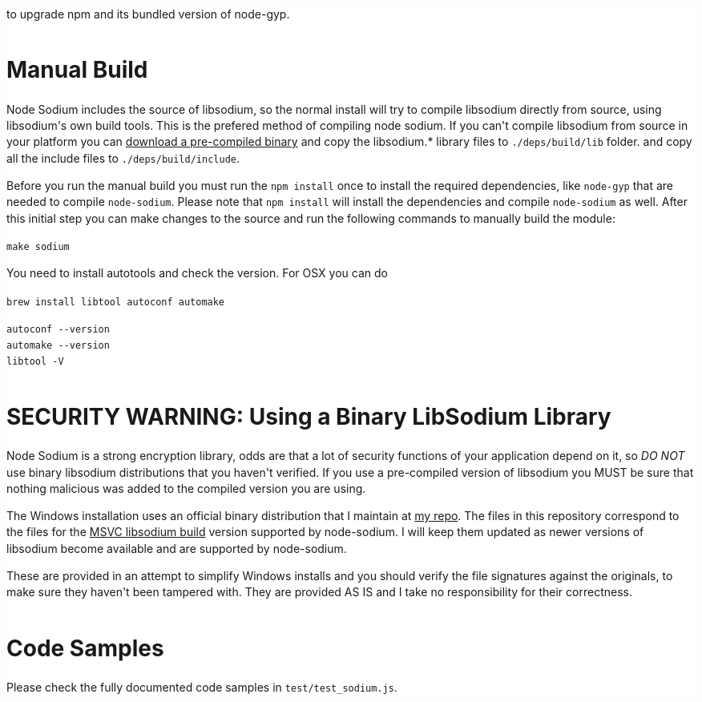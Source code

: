 to upgrade npm and its bundled version of node-gyp. 

# Manual Build

Node Sodium includes the source of libsodium, so the normal install will try to compile libsodium directly from source, using libsodium's own build tools.
This is the prefered method of compiling node sodium.
If you can't compile libsodium from source in your platform you can [download a pre-compiled binary](http://www.libsodium.org/releases) and copy the libsodium.* library files to `./deps/build/lib` folder.
and copy all the include files to `./deps/build/include`.

Before you run the manual build you must run the `npm install` once to install the required dependencies, like `node-gyp` that are needed to compile `node-sodium`.
Please note that `npm install` will install the dependencies and compile `node-sodium` as well. After this initial step you can make changes to the source and run the following commands to manually build the module:

    make sodium
    
You need to install autotools and check the version. For OSX you can do

```
brew install libtool autoconf automake
```


```
autoconf --version
automake --version
libtool -V
```

# SECURITY WARNING: Using a Binary LibSodium Library

Node Sodium is a strong encryption library, odds are that a lot of security functions of your application depend on it, so *DO NOT* use binary libsodium distributions that you haven't verified.
If you use a pre-compiled version of libsodium you MUST be sure that nothing malicious was added to the compiled version you are using.

The Windows installation uses an official binary distribution that I maintain at [my repo](https://github.com/paixaop/libsodium-bin).
The files in this repository correspond to the files for the [MSVC libsodium build](http://www.libsodium.org/releases) version supported by node-sodium.
I will keep them updated as newer versions of libsodium become available and are supported by node-sodium.

These are provided in an attempt to simplify Windows installs and you should verify the file signatures against the originals, to make sure they haven't been
tampered with. They are provided AS IS and I take no responsibility for their correctness.

# Code Samples
Please check the fully documented code samples in `test/test_sodium.js`.
